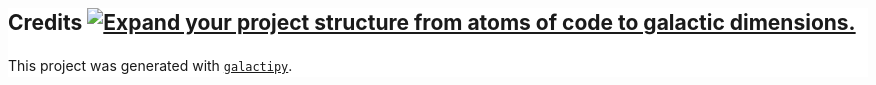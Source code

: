 ## Credits [![Expand your project structure from atoms of code to galactic dimensions.][bp6]][bp7]

This project was generated with [`galactipy`][bp7].



[bp1]: https://img.shields.io/pypi/pyversions/python-project-gama?style=for-the-badge
[bp2]: https://pypi.org/project/python-project-gama/
[bp3]: https://img.shields.io/pypi/v/python-project-gama?style=for-the-badge&logo=pypi&color=3775a9
[bp4]: https://gitlab.com/manoelpqueiroz/python-project-gama
[bp5]: https://gitlab.com/manoelpqueiroz/python-project-gama/-/releases
[bp6]: https://img.shields.io/badge/made%20with-galactipy%20%F0%9F%8C%8C-179287?style=for-the-badge&labelColor=193A3E
[bp7]: https://kutt.it/7fYqQl
[bp8]: https://img.shields.io/static/v1.svg?label=Contributions&message=Welcome&color=0059b3&style=for-the-badge
[bp9]: https://gitlab.com/manoelpqueiroz/python-project-gama/-/blob/master/CONTRIBUTING.md
[bp10]: https://gitlab.com/manoelpqueiroz/python-project-gama/-/issues
[bp11]: https://img.shields.io/endpoint?url=https://python-poetry.org/badge/v0.json&style=for-the-badge
[bp12]: https://python-poetry.org/
[bp13]: https://img.shields.io/badge/security-bandit-yellow?style=for-the-badge
[bp14]: https://bandit.readthedocs.io/en/latest/
[bp15]: https://img.shields.io/badge/pre--commit-enabled-brightgreen?logo=pre-commit&logoColor=white&style=for-the-badge
[bp16]: https://gitlab.com/manoelpqueiroz/python-project-gama/-/blob/master/.pre-commit-config.yaml
[bp17]: https://img.shields.io/badge/Editor%20Config-E0EFEF?style=for-the-badge&logo=editorconfig&logoColor=000
[bp18]: https://gitlab.com/manoelpqueiroz/python-project-gama/-/blob/master/.editorconfig

[blic1]: https://img.shields.io/gitlab/license/manoelpqueiroz/python-project-gama?style=for-the-badge
[blic2]: https://gitlab.com/manoelpqueiroz/python-project-gama/-/blob/master/LICENCE
[blic3]: https://img.shields.io/badge/%F0%9F%93%A6-semantic%20versions-4053D6?style=for-the-badge




[fs1]: https://github.com/python-poetry/install.python-poetry.org
[fs2]: https://python-poetry.org/docs/
[fs3]: https://python-poetry.org/docs/cli/#commands
[fs4]: https://semver.org/

[wn1]: https://marketplace.visualstudio.com/items?itemName=Gruntfuggly.todo-tree
[wn2]: https://github.com/tiangolo/typer
[wn3]: https://github.com/willmcgugan/rich
[wn4]: https://github.com/tqdm/tqdm
[wn5]: https://github.com/prompt-toolkit/python-prompt-toolkit
[wn6]: https://github.com/ijl/orjson
[wn7]: https://github.com/samuelcolvin/pydantic/
[wn8]: https://github.com/dry-python/returns
[wn9]: https://github.com/Delgan/loguru
[wn10]: https://github.com/gruns/icecream
[wn11]: https://github.com/facebookresearch/hydra
[wn12]: https://github.com/tiangolo/fastapi
[wn13]: https://shields.io/badges/static-badge
[wn14]: https://badges.pages.dev/
[wn15]: https://github.com/badges/awesome-badges
[wn16]: https://www.bestpractices.dev/en
[wn17]: https://ossrank.com/
[wn18]: https://coveralls.io/
[wn19]: https://about.codecov.io/
[wn20]: https://codeclimate.com/velocity/what-is-velocity
[wn21]: https://www.codacy.com/
[wn22]: https://pytest-with-eric.com/introduction/types-of-software-testing/
[wn23]: https://eli.thegreenplace.net/2008/08/21/robust-exception-handling/
[wn24]: https://nedbatchelder.com/blog/201908/why_your_mock_doesnt_work.html
[wn25]: https://medium.com/babylon-engineering/todo-find-a-title-for-the-article-fee79708ca15
[wn26]: https://gitmoji.dev/

[wno3]: https://liberapay.com/
[wno4]: https://opencollective.com/
[wno5]: https://ko-fi.com/
[wno6]: https://opensource.guide/
[wno7]: https://github.com/nayafia/lemonade-stand

[ft1]: https://python-poetry.org/
[ft2]: https://gitlab.com/manoelpqueiroz/python-project-gama/-/blob/master/pyproject.toml
[ft3]: https://mypy.readthedocs.io
[ft4]: https://docs.safetycli.com/safety-2/
[ft5]: https://bandit.readthedocs.io/en/latest/
[ft6]: https://docs.pytest.org/en/latest/
[ft7]: https://gitlab.com/manoelpqueiroz/python-project-gama/-/blob/master/.editorconfig
[ft8]: https://gitlab.com/manoelpqueiroz/python-project-gama/-/blob/master/.gitignore
[ft9]: https://docs.pyinvoke.org/en/stable/
[ft10]: #makefile-usage
[ft11]: https://gitlab.com/manoelpqueiroz/python-project-gama/-/blob/master/.gitlab/merge_request_templates/default.md
[ft12]: https://gitlab.com/manoelpqueiroz/python-project-gama/-/tree/master/.gitlab/issue_templates
[ft13]: https://shields.io/

[inv1]: https://python-poetry.org/docs/#installation

[r1]: https://gitlab.com/manoelpqueiroz/python-project-gama/-/releases

[bscm1]: https://img.shields.io/badge/GitLab-330F63?style=for-the-badge&logo=gitlab&logoColor=white
[bscm2]: https://img.shields.io/gitlab/v/release/manoelpqueiroz%2Fpython-project-gama?style=for-the-badge&logo=semantic-release&color=FFCA28
[bscm3]: https://img.shields.io/gitlab/issues/open/manoelpqueiroz%2Fpython-project-gama?style=for-the-badge&color=fca326
[bscm4]: https://img.shields.io/gitlab/merge-requests/open/manoelpqueiroz%2Fpython-project-gama?style=for-the-badge&color=6fdac9
[bscm5]: https://gitlab.com/manoelpqueiroz/python-project-gama/-/merge_requests
[bscm6]: https://img.shields.io/gitlab/pipeline-status/manoelpqueiroz%2Fpython-project-gama?branch=master&style=for-the-badge&logo=gitlab&logoColor=white&label=master
[bscm7]: https://gitlab.com/manoelpqueiroz/python-project-gama/-/pipelines

[lab1]: https://docs.gitlab.com/ee/ci/
[lab2]: https://gitlab.com/manoelpqueiroz/python-project-gama/-/blob/master/.gitlab-ci.yml
[lab3]: https://gitlab.com/manoelpqueiroz/python-project-gama/-/blob/master/CHANGELOG.md
[lab4]: https://docs.gitlab.com/ee/user/project/changelogs.html
[lab5]: https://gitlab.com/manoelpqueiroz/python-project-gama/-/blob/master/.gitlab/changelog_config.yml
[lab6]: https://docs.gitlab.com/ee/user/project/changelogs.html#add-a-trailer-to-a-git-commit

[bdocker1]: https://img.shields.io/docker/v/manoelpqueiroz/python-project-gama?style=for-the-badge&logo=docker&logoColor=lightblue&label=image&color=lightblue

[bdocker2]: https://hub.docker.com/r/manoelpqueiroz/python-project-gama
[docker1]: https://gitlab.com/manoelpqueiroz/python-project-gama/-/blob/master/.dockerignore
[docker2]: https://gitlab.com/manoelpqueiroz/python-project-gama/-/blob/master/docker/Dockerfile
[docker3]: https://gitlab.com/manoelpqueiroz/python-project-gama/-/tree/master/docker
[bfo1]: https://img.shields.io/badge/code%20style-ruff-261230?style=for-the-badge&labelColor=grey
[bfo2]: https://docs.astral.sh
[bfo3]: https://img.shields.io/badge/imports-isort-1674b1?style=for-the-badge&labelColor=ef8336
[bfo4]: https://pycqa.github.io/isort/
[fo1]: https://black.readthedocs.io/en/stable/
[fo2]: https://pre-commit.com/
[bli1]: https://img.shields.io/badge/docstrings-numpydoc-4dabcf?style=for-the-badge&labelColor=4d77cf
[bli2]: https://numpydoc.readthedocs.io/en/latest/format.html